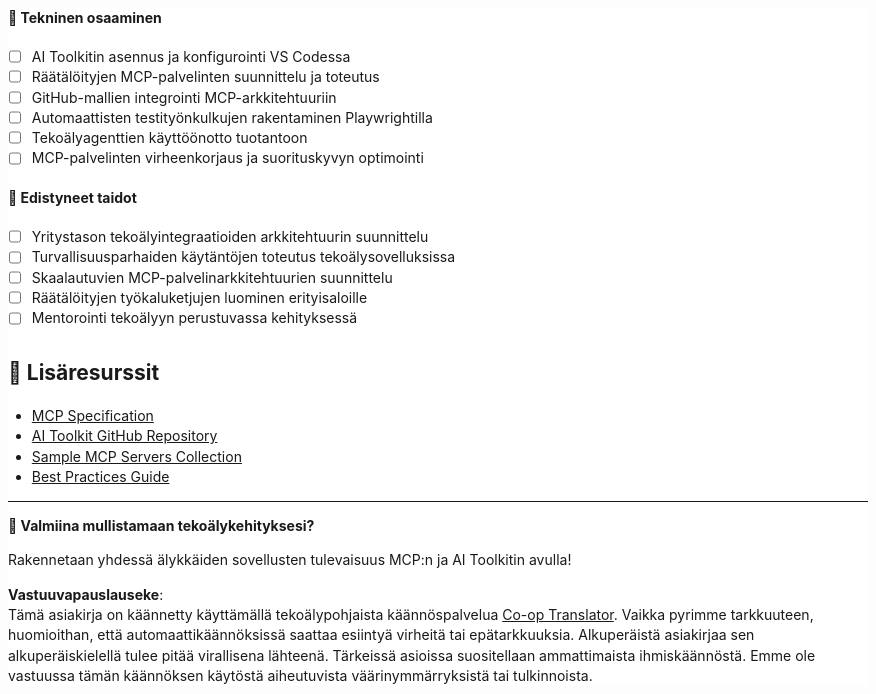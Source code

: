 #### 🔧 Tekninen osaaminen
- [ ] AI Toolkitin asennus ja konfigurointi VS Codessa
- [ ] Räätälöityjen MCP-palvelinten suunnittelu ja toteutus
- [ ] GitHub-mallien integrointi MCP-arkkitehtuuriin
- [ ] Automaattisten testityönkulkujen rakentaminen Playwrightilla
- [ ] Tekoälyagenttien käyttöönotto tuotantoon
- [ ] MCP-palvelinten virheenkorjaus ja suorituskyvyn optimointi

#### 🚀 Edistyneet taidot
- [ ] Yritystason tekoälyintegraatioiden arkkitehtuurin suunnittelu
- [ ] Turvallisuusparhaiden käytäntöjen toteutus tekoälysovelluksissa
- [ ] Skaalautuvien MCP-palvelinarkkitehtuurien suunnittelu
- [ ] Räätälöityjen työkaluketjujen luominen erityisaloille
- [ ] Mentorointi tekoälyyn perustuvassa kehityksessä

## 📖 Lisäresurssit
- [MCP Specification](https://modelcontextprotocol.io/docs)
- [AI Toolkit GitHub Repository](https://github.com/microsoft/vscode-ai-toolkit)
- [Sample MCP Servers Collection](https://github.com/modelcontextprotocol/servers)
- [Best Practices Guide](https://modelcontextprotocol.io/docs/best-practices)

---

**🚀 Valmiina mullistamaan tekoälykehityksesi?**

Rakennetaan yhdessä älykkäiden sovellusten tulevaisuus MCP:n ja AI Toolkitin avulla!

**Vastuuvapauslauseke**:  
Tämä asiakirja on käännetty käyttämällä tekoälypohjaista käännöspalvelua [Co-op Translator](https://github.com/Azure/co-op-translator). Vaikka pyrimme tarkkuuteen, huomioithan, että automaattikäännöksissä saattaa esiintyä virheitä tai epätarkkuuksia. Alkuperäistä asiakirjaa sen alkuperäiskielellä tulee pitää virallisena lähteenä. Tärkeissä asioissa suositellaan ammattimaista ihmiskäännöstä. Emme ole vastuussa tämän käännöksen käytöstä aiheutuvista väärinymmärryksistä tai tulkinnoista.